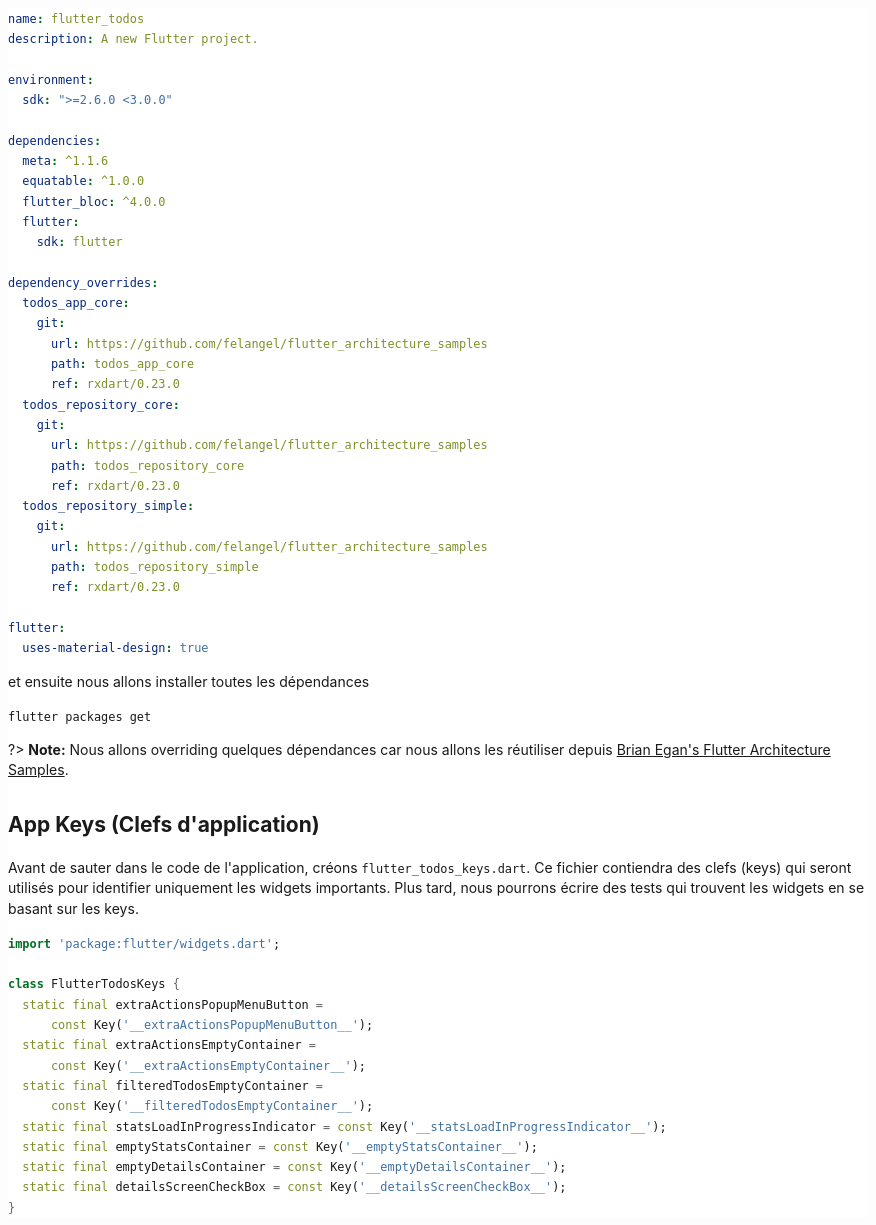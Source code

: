 ```yaml
name: flutter_todos
description: A new Flutter project.

environment:
  sdk: ">=2.6.0 <3.0.0"

dependencies:
  meta: ^1.1.6
  equatable: ^1.0.0
  flutter_bloc: ^4.0.0
  flutter:
    sdk: flutter

dependency_overrides:
  todos_app_core:
    git:
      url: https://github.com/felangel/flutter_architecture_samples
      path: todos_app_core
      ref: rxdart/0.23.0
  todos_repository_core:
    git:
      url: https://github.com/felangel/flutter_architecture_samples
      path: todos_repository_core
      ref: rxdart/0.23.0
  todos_repository_simple:
    git:
      url: https://github.com/felangel/flutter_architecture_samples
      path: todos_repository_simple
      ref: rxdart/0.23.0

flutter:
  uses-material-design: true
```

et ensuite nous allons installer toutes les dépendances

```bash
flutter packages get
```

?> **Note:** Nous allons overriding quelques dépendances car nous allons les réutiliser depuis [Brian Egan's Flutter Architecture Samples](https://github.com/brianegan/flutter_architecture_samples).

## App Keys (Clefs d'application)

Avant de sauter dans le code de l'application, créons `flutter_todos_keys.dart`. Ce fichier contiendra des clefs (keys) qui seront utilisés pour identifier uniquement les widgets importants. Plus tard, nous pourrons écrire des tests qui trouvent les widgets en se basant sur les keys.

```dart
import 'package:flutter/widgets.dart';

class FlutterTodosKeys {
  static final extraActionsPopupMenuButton =
      const Key('__extraActionsPopupMenuButton__');
  static final extraActionsEmptyContainer =
      const Key('__extraActionsEmptyContainer__');
  static final filteredTodosEmptyContainer =
      const Key('__filteredTodosEmptyContainer__');
  static final statsLoadInProgressIndicator = const Key('__statsLoadInProgressIndicator__');
  static final emptyStatsContainer = const Key('__emptyStatsContainer__');
  static final emptyDetailsContainer = const Key('__emptyDetailsContainer__');
  static final detailsScreenCheckBox = const Key('__detailsScreenCheckBox__');
}
```